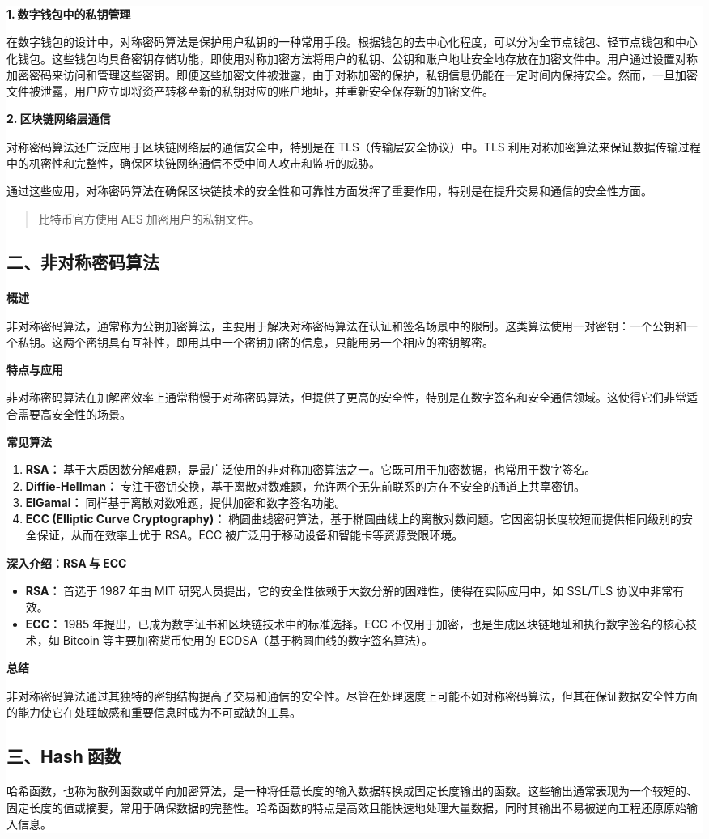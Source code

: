 **1. 数字钱包中的私钥管理**

在数字钱包的设计中，对称密码算法是保护用户私钥的一种常用手段。根据钱包的去中心化程度，可以分为全节点钱包、轻节点钱包和中心化钱包。这些钱包均具备密钥存储功能，即使用对称加密方法将用户的私钥、公钥和账户地址安全地存放在加密文件中。用户通过设置对称加密密码来访问和管理这些密钥。即便这些加密文件被泄露，由于对称加密的保护，私钥信息仍能在一定时间内保持安全。然而，一旦加密文件被泄露，用户应立即将资产转移至新的私钥对应的账户地址，并重新安全保存新的加密文件。

**2. 区块链网络层通信**

对称密码算法还广泛应用于区块链网络层的通信安全中，特别是在 TLS（传输层安全协议）中。TLS 利用对称加密算法来保证数据传输过程中的机密性和完整性，确保区块链网络通信不受中间人攻击和监听的威胁。

通过这些应用，对称密码算法在确保区块链技术的安全性和可靠性方面发挥了重要作用，特别是在提升交易和通信的安全性方面。

> 比特币官方使用 AES 加密用户的私钥文件。

## 二、非对称密码算法

[](https://github.com/FoundationalTasks/Weekly-Tasks/blob/main/%E7%AC%AC%201%20%E5%91%A8%20%E6%8E%8C%E6%8F%A1%E5%8C%BA%E5%9D%97%E9%93%BE%E6%8A%80%E6%9C%AF%E5%8E%9F%E7%90%86/2.%20%E5%8A%A0%E5%AF%86%E6%8A%80%E6%9C%AF%E3%80%81%E5%85%B1%E8%AF%86%E6%9C%BA%E5%88%B6%E5%9F%BA%E7%A1%80/%E5%8A%A0%E5%AF%86%E6%8A%80%E6%9C%AF/%E5%8A%A0%E5%AF%86%E6%8A%80%E6%9C%AF%E5%9F%BA%E7%A1%80.md#%E4%BA%8C%E9%9D%9E%E5%AF%B9%E7%A7%B0%E5%AF%86%E7%A0%81%E7%AE%97%E6%B3%95)

**概述**

非对称密码算法，通常称为公钥加密算法，主要用于解决对称密码算法在认证和签名场景中的限制。这类算法使用一对密钥：一个公钥和一个私钥。这两个密钥具有互补性，即用其中一个密钥加密的信息，只能用另一个相应的密钥解密。

**特点与应用**

非对称密码算法在加解密效率上通常稍慢于对称密码算法，但提供了更高的安全性，特别是在数字签名和安全通信领域。这使得它们非常适合需要高安全性的场景。

**常见算法**

1. **RSA：** 基于大质因数分解难题，是最广泛使用的非对称加密算法之一。它既可用于加密数据，也常用于数字签名。
2. **Diffie-Hellman：** 专注于密钥交换，基于离散对数难题，允许两个无先前联系的方在不安全的通道上共享密钥。
3. **ElGamal：** 同样基于离散对数难题，提供加密和数字签名功能。
4. **ECC (Elliptic Curve Cryptography)：** 椭圆曲线密码算法，基于椭圆曲线上的离散对数问题。它因密钥长度较短而提供相同级别的安全保证，从而在效率上优于 RSA。ECC 被广泛用于移动设备和智能卡等资源受限环境。

**深入介绍：RSA 与 ECC**

- **RSA：** 首选于 1987 年由 MIT 研究人员提出，它的安全性依赖于大数分解的困难性，使得在实际应用中，如 SSL/TLS 协议中非常有效。
- **ECC：** 1985 年提出，已成为数字证书和区块链技术中的标准选择。ECC 不仅用于加密，也是生成区块链地址和执行数字签名的核心技术，如 Bitcoin 等主要加密货币使用的 ECDSA（基于椭圆曲线的数字签名算法）。

**总结**

非对称密码算法通过其独特的密钥结构提高了交易和通信的安全性。尽管在处理速度上可能不如对称密码算法，但其在保证数据安全性方面的能力使它在处理敏感和重要信息时成为不可或缺的工具。

## 三、Hash 函数

[](https://github.com/FoundationalTasks/Weekly-Tasks/blob/main/%E7%AC%AC%201%20%E5%91%A8%20%E6%8E%8C%E6%8F%A1%E5%8C%BA%E5%9D%97%E9%93%BE%E6%8A%80%E6%9C%AF%E5%8E%9F%E7%90%86/2.%20%E5%8A%A0%E5%AF%86%E6%8A%80%E6%9C%AF%E3%80%81%E5%85%B1%E8%AF%86%E6%9C%BA%E5%88%B6%E5%9F%BA%E7%A1%80/%E5%8A%A0%E5%AF%86%E6%8A%80%E6%9C%AF/%E5%8A%A0%E5%AF%86%E6%8A%80%E6%9C%AF%E5%9F%BA%E7%A1%80.md#%E4%B8%89hash-%E5%87%BD%E6%95%B0)

哈希函数，也称为散列函数或单向加密算法，是一种将任意长度的输入数据转换成固定长度输出的函数。这些输出通常表现为一个较短的、固定长度的值或摘要，常用于确保数据的完整性。哈希函数的特点是高效且能快速地处理大量数据，同时其输出不易被逆向工程还原原始输入信息。

